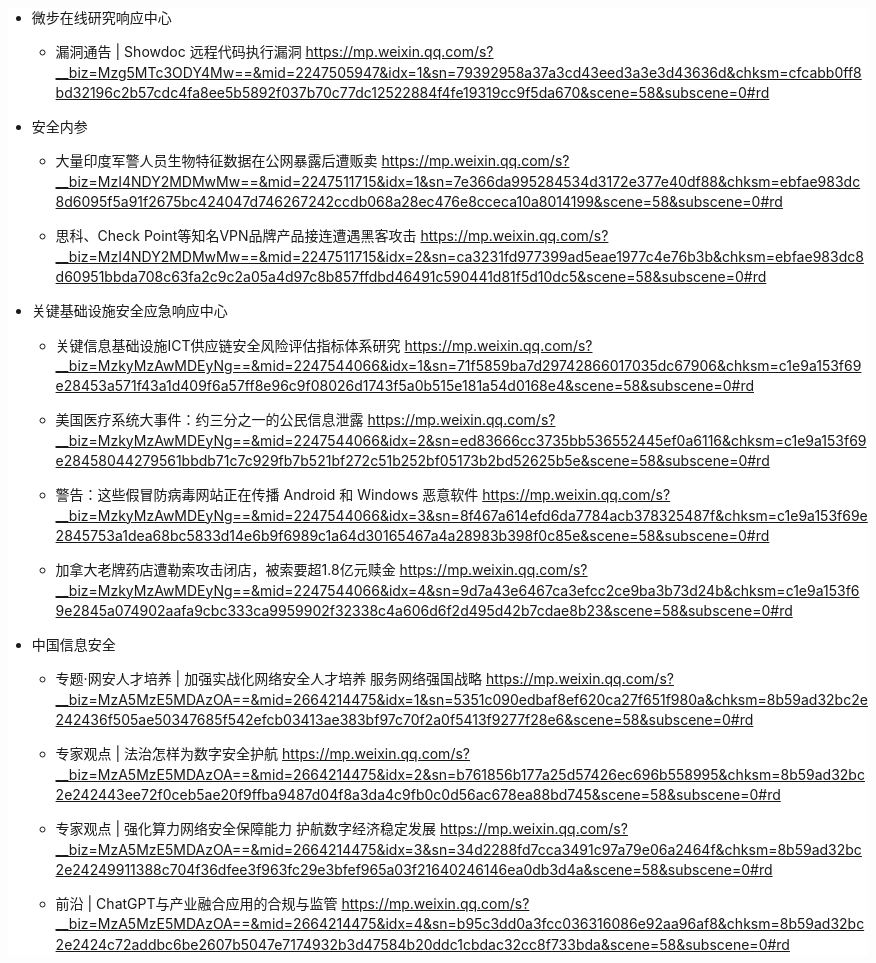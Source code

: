 - 微步在线研究响应中心
  - 漏洞通告 | Showdoc 远程代码执行漏洞
https://mp.weixin.qq.com/s?__biz=Mzg5MTc3ODY4Mw==&mid=2247505947&idx=1&sn=79392958a37a3cd43eed3a3e3d43636d&chksm=cfcabb0ff8bd32196c2b57cdc4fa8ee5b5892f037b70c77dc12522884f4fe19319cc9f5da670&scene=58&subscene=0#rd

- 安全内参
  - 大量印度军警人员生物特征数据在公网暴露后遭贩卖
https://mp.weixin.qq.com/s?__biz=MzI4NDY2MDMwMw==&mid=2247511715&idx=1&sn=7e366da995284534d3172e377e40df88&chksm=ebfae983dc8d6095f5a91f2675bc424047d746267242ccdb068a28ec476e8cceca10a8014199&scene=58&subscene=0#rd

  - 思科、Check Point等知名VPN品牌产品接连遭遇黑客攻击
https://mp.weixin.qq.com/s?__biz=MzI4NDY2MDMwMw==&mid=2247511715&idx=2&sn=ca3231fd977399ad5eae1977c4e76b3b&chksm=ebfae983dc8d60951bbda708c63fa2c9c2a05a4d97c8b857ffdbd46491c590441d81f5d10dc5&scene=58&subscene=0#rd

- 关键基础设施安全应急响应中心
  - 关键信息基础设施ICT供应链安全风险评估指标体系研究
https://mp.weixin.qq.com/s?__biz=MzkyMzAwMDEyNg==&mid=2247544066&idx=1&sn=71f5859ba7d29742866017035dc67906&chksm=c1e9a153f69e28453a571f43a1d409f6a57ff8e96c9f08026d1743f5a0b515e181a54d0168e4&scene=58&subscene=0#rd

  - 美国医疗系统大事件：约三分之一的公民信息泄露
https://mp.weixin.qq.com/s?__biz=MzkyMzAwMDEyNg==&mid=2247544066&idx=2&sn=ed83666cc3735bb536552445ef0a6116&chksm=c1e9a153f69e28458044279561bbdb71c7c929fb7b521bf272c51b252bf05173b2bd52625b5e&scene=58&subscene=0#rd

  - 警告：这些假冒防病毒网站正在传播 Android 和 Windows 恶意软件
https://mp.weixin.qq.com/s?__biz=MzkyMzAwMDEyNg==&mid=2247544066&idx=3&sn=8f467a614efd6da7784acb378325487f&chksm=c1e9a153f69e2845753a1dea68bc5833d14e6b9f6989c1a64d30165467a4a28983b398f0c85e&scene=58&subscene=0#rd

  - 加拿大老牌药店遭勒索攻击闭店，被索要超1.8亿元赎金
https://mp.weixin.qq.com/s?__biz=MzkyMzAwMDEyNg==&mid=2247544066&idx=4&sn=9d7a43e6467ca3efcc2ce9ba3b73d24b&chksm=c1e9a153f69e2845a074902aafa9cbc333ca9959902f32338c4a606d6f2d495d42b7cdae8b23&scene=58&subscene=0#rd

- 中国信息安全
  - 专题·网安人才培养 | 加强实战化网络安全人才培养 服务网络强国战略
https://mp.weixin.qq.com/s?__biz=MzA5MzE5MDAzOA==&mid=2664214475&idx=1&sn=5351c090edbaf8ef620ca27f651f980a&chksm=8b59ad32bc2e242436f505ae50347685f542efcb03413ae383bf97c70f2a0f5413f9277f28e6&scene=58&subscene=0#rd

  - 专家观点 | 法治怎样为数字安全护航
https://mp.weixin.qq.com/s?__biz=MzA5MzE5MDAzOA==&mid=2664214475&idx=2&sn=b761856b177a25d57426ec696b558995&chksm=8b59ad32bc2e242443ee72f0ceb5ae20f9ffba9487d04f8a3da4c9fb0c0d56ac678ea88bd745&scene=58&subscene=0#rd

  - 专家观点 | 强化算力网络安全保障能力 护航数字经济稳定发展
https://mp.weixin.qq.com/s?__biz=MzA5MzE5MDAzOA==&mid=2664214475&idx=3&sn=34d2288fd7cca3491c97a79e06a2464f&chksm=8b59ad32bc2e24249911388c704f36dfee3f963fc29e3bfef965a03f21640246146ea0db3d4a&scene=58&subscene=0#rd

  - 前沿 | ChatGPT与产业融合应用的合规与监管
https://mp.weixin.qq.com/s?__biz=MzA5MzE5MDAzOA==&mid=2664214475&idx=4&sn=b95c3dd0a3fcc036316086e92aa96af8&chksm=8b59ad32bc2e2424c72addbc6be2607b5047e7174932b3d47584b20ddc1cbdac32cc8f733bda&scene=58&subscene=0#rd
